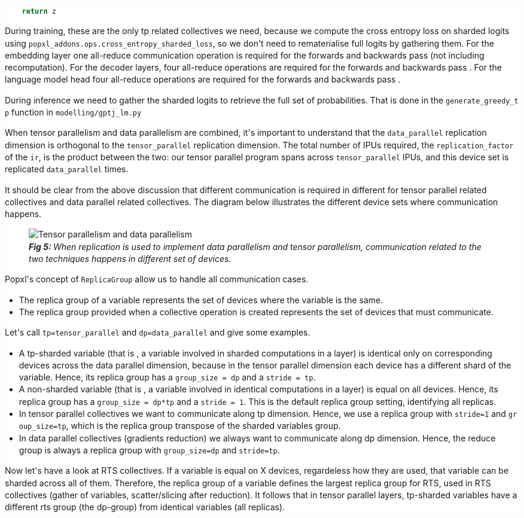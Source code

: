 ```python
    return z
```

During training, these are the only tp related collectives we need, because we compute the cross entropy loss on sharded logits using `popxl_addons.ops.cross_entropy_sharded_loss`, so we don't need to rematerialise full logits by gathering them.
For the embedding layer one all-reduce communication operation is required for the forwards and backwards pass (not including recomputation). For the decoder layers, four all-reduce operations are required for the forwards and backwards pass . For the language model head four all-reduce operations are required for the forwards and backwards pass .

During inference we need to gather the sharded logits to retrieve the full set of probabilities. That is done in the `generate_greedy_tp` function in `modelling/gptj_lm.py`

When tensor parallelism and data parallelism are combined, it's important to understand that the `data_parallel` replication dimension is orthogonal to the `tensor_parallel` replication dimension.
The total number of IPUs required, the `replication_factor` of the `ir`, is the product between the two: our tensor parallel program spans across `tensor_parallel` IPUs, and this device set is replicated `data_parallel` times.

It should be clear from the above discussion that different communication is required in different for tensor parallel related collectives and data parallel related collectives. The diagram below illustrates the different device sets where communication happens.

<figure>
<img src="imgs/dp_tp.png" width="800" alt="Tensor parallelism and data parallelism" />
<figcaption><em><b> Fig 5: </b> When replication is used to implement data parallelism and tensor parallelism, communication related to the two techniques happens in different set of devices. </em></figcaption>
</figure>

Popxl's concept of `ReplicaGroup` allow us to handle all communication cases.
- The replica group of a variable represents the set of devices where the variable is the same.
- The replica group provided when a collective operation is created represents the set of devices that must communicate.

Let's call `tp=tensor_parallel` and `dp=data_parallel` and give some examples.
-  A tp-sharded variable (that is , a variable involved in sharded computations in a layer) is identical only on corresponding devices across the data parallel dimension, because in the tensor parallel dimension each device has a different shard of the variable. Hence, its replica group has a `group_size = dp` and a `stride = tp`.
-  A non-sharded variable (that is , a variable involved in identical computations in a layer) is equal on all devices. Hence, its replica group has a `group_size = dp*tp` and a `stride = 1`. This is the default replica group setting, identifying all replicas.
- In tensor parallel collectives we want to communicate along tp dimension. Hence, we use a replica group with `stride=1` and `group_size=tp`, which is the replica group transpose of the sharded variables group.
- In data parallel collectives (gradients reduction) we always want to communicate along dp dimension. Hence, the reduce group is always a replica group with `group_size=dp` and `stride=tp`.

Now let's have a look at RTS collectives.
If a variable is equal on X devices, regardeless how they are used, that variable can be sharded across all of them.
Therefore, the replica group of a variable defines the largest replica group for RTS, used in RTS collectives (gather of variables, scatter/slicing after reduction). It follows that in tensor parallel layers, tp-sharded variables have a different rts group (the dp-group) from identical variables (all replicas).
